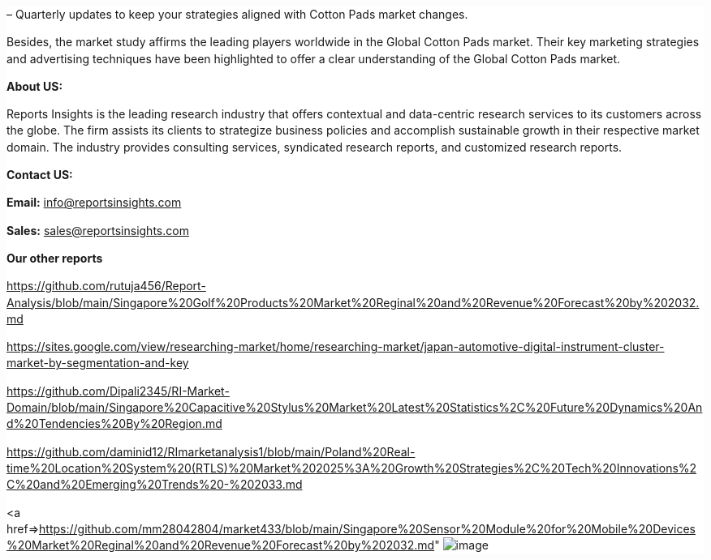 – Quarterly updates to keep your strategies aligned with Cotton Pads market changes.

Besides, the market study affirms the leading players worldwide in the Global Cotton Pads market. Their key marketing strategies and advertising techniques have been highlighted to offer a clear understanding of the Global Cotton Pads market.

<strong><strong>About US</strong>:</strong>

Reports Insights is the leading research industry that offers contextual and data-centric research services to its customers across the globe. The firm assists its clients to strategize business policies and accomplish sustainable growth in their respective market domain. The industry provides consulting services, syndicated research reports, and customized research reports.

<strong>Contact US:</strong>

<p class=><b>Email:</b> <a href=mailto:info@reportsinsights.com>info@reportsinsights.com</a></p>
<p class=><b>Sales:</b> <a href=mailto:sales@reportsinsights.com>sales@reportsinsights.com</a></p>

<strong>Our other reports</strong>

<a href=https://github.com/rutuja456/Report-Analysis/blob/main/Singapore%20Golf%20Products%20Market%20Reginal%20and%20Revenue%20Forecast%20by%202032.md>https://github.com/rutuja456/Report-Analysis/blob/main/Singapore%20Golf%20Products%20Market%20Reginal%20and%20Revenue%20Forecast%20by%202032.md</a>

<a href=https://sites.google.com/view/researching-market/home/researching-market/japan-automotive-digital-instrument-cluster-market-by-segmentation-and-key>https://sites.google.com/view/researching-market/home/researching-market/japan-automotive-digital-instrument-cluster-market-by-segmentation-and-key</a>

<a href=https://github.com/Dipali2345/RI-Market-Domain/blob/main/Singapore%20Capacitive%20Stylus%20Market%20Latest%20Statistics%2C%20Future%20Dynamics%20And%20Tendencies%20By%20Region.md>https://github.com/Dipali2345/RI-Market-Domain/blob/main/Singapore%20Capacitive%20Stylus%20Market%20Latest%20Statistics%2C%20Future%20Dynamics%20And%20Tendencies%20By%20Region.md</a>

<a href=https://github.com/daminid12/RImarketanalysis1/blob/main/Poland%20Real-time%20Location%20System%20(RTLS)%20Market%202025%3A%20Growth%20Strategies%2C%20Tech%20Innovations%2C%20and%20Emerging%20Trends%20-%202033.md>https://github.com/daminid12/RImarketanalysis1/blob/main/Poland%20Real-time%20Location%20System%20(RTLS)%20Market%202025%3A%20Growth%20Strategies%2C%20Tech%20Innovations%2C%20and%20Emerging%20Trends%20-%202033.md</a>

<a href=>https://github.com/mm28042804/market433/blob/main/Singapore%20Sensor%20Module%20for%20Mobile%20Devices%20Market%20Reginal%20and%20Revenue%20Forecast%20by%202032.md</a>"
![image](https://github.com/user-attachments/assets/af09cf23-dcaa-4943-a9e9-66c3a191e7fe)

